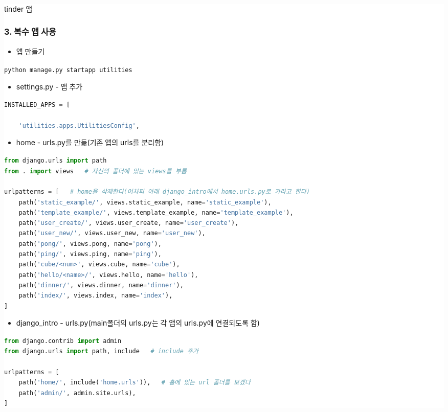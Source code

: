 
tinder 앱



### 3. 복수 앱 사용

* 앱 만들기

```bash
python manage.py startapp utilities
```



* settings.py - 앱 추가

```python
INSTALLED_APPS = [

    'utilities.apps.UtilitiesConfig',
```



* home - urls.py를 만듦(기존 앱의 urls를 분리함)

```python
from django.urls import path
from . import views   # 자신의 폴더에 있는 views를 부름

urlpatterns = [   # home을 삭제한다(어차피 아래 django_intro에서 home.urls.py로 가라고 한다)
    path('static_example/', views.static_example, name='static_example'),
    path('template_example/', views.template_example, name='template_example'),
    path('user_create/', views.user_create, name='user_create'),
    path('user_new/', views.user_new, name='user_new'),
    path('pong/', views.pong, name='pong'),
    path('ping/', views.ping, name='ping'),
    path('cube/<num>', views.cube, name='cube'),
    path('hello/<name>/', views.hello, name='hello'),
    path('dinner/', views.dinner, name='dinner'),
    path('index/', views.index, name='index'),
]
```



* django_intro - urls.py(main폴더의 urls.py는 각 앱의 urls.py에 연결되도록 함)

```python
from django.contrib import admin
from django.urls import path, include   # include 추가

urlpatterns = [
    path('home/', include('home.urls')),   # 홈에 있는 url 폴더를 보겠다
    path('admin/', admin.site.urls),
]
```



